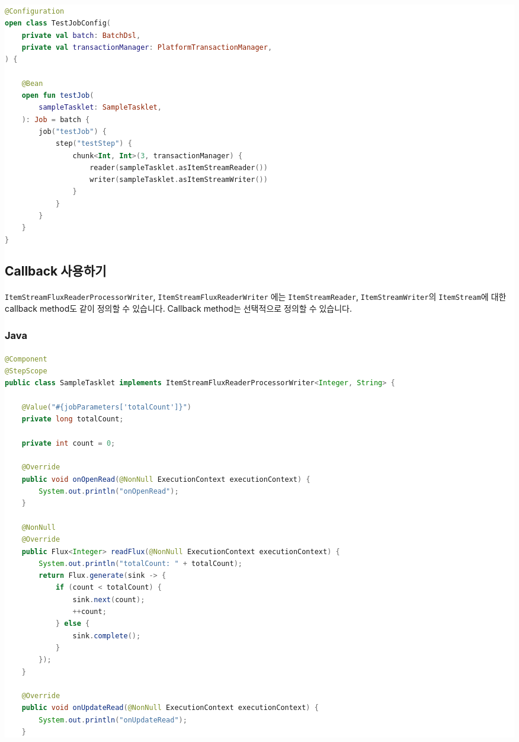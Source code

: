 ```Kotlin
@Configuration
open class TestJobConfig(
    private val batch: BatchDsl,
    private val transactionManager: PlatformTransactionManager,
) {

    @Bean
    open fun testJob(
        sampleTasklet: SampleTasklet,
    ): Job = batch {
        job("testJob") {
            step("testStep") {
                chunk<Int, Int>(3, transactionManager) {
                    reader(sampleTasklet.asItemStreamReader())
                    writer(sampleTasklet.asItemStreamWriter())
                }
            }
        }
    }
}
```

## Callback 사용하기

`ItemStreamFluxReaderProcessorWriter`, `ItemStreamFluxReaderWriter` 에는 `ItemStreamReader`, `ItemStreamWriter`의 `ItemStream`에 대한 callback method도 같이 정의할 수 있습니다. Callback method는 선택적으로 정의할 수 있습니다.

### Java

```java
@Component
@StepScope
public class SampleTasklet implements ItemStreamFluxReaderProcessorWriter<Integer, String> {

    @Value("#{jobParameters['totalCount']}")
    private long totalCount;

    private int count = 0;

    @Override
    public void onOpenRead(@NonNull ExecutionContext executionContext) {
        System.out.println("onOpenRead");
    }

    @NonNull
    @Override
    public Flux<Integer> readFlux(@NonNull ExecutionContext executionContext) {
        System.out.println("totalCount: " + totalCount);
        return Flux.generate(sink -> {
            if (count < totalCount) {
                sink.next(count);
                ++count;
            } else {
                sink.complete();
            }
        });
    }

    @Override
    public void onUpdateRead(@NonNull ExecutionContext executionContext) {
        System.out.println("onUpdateRead");
    }

```